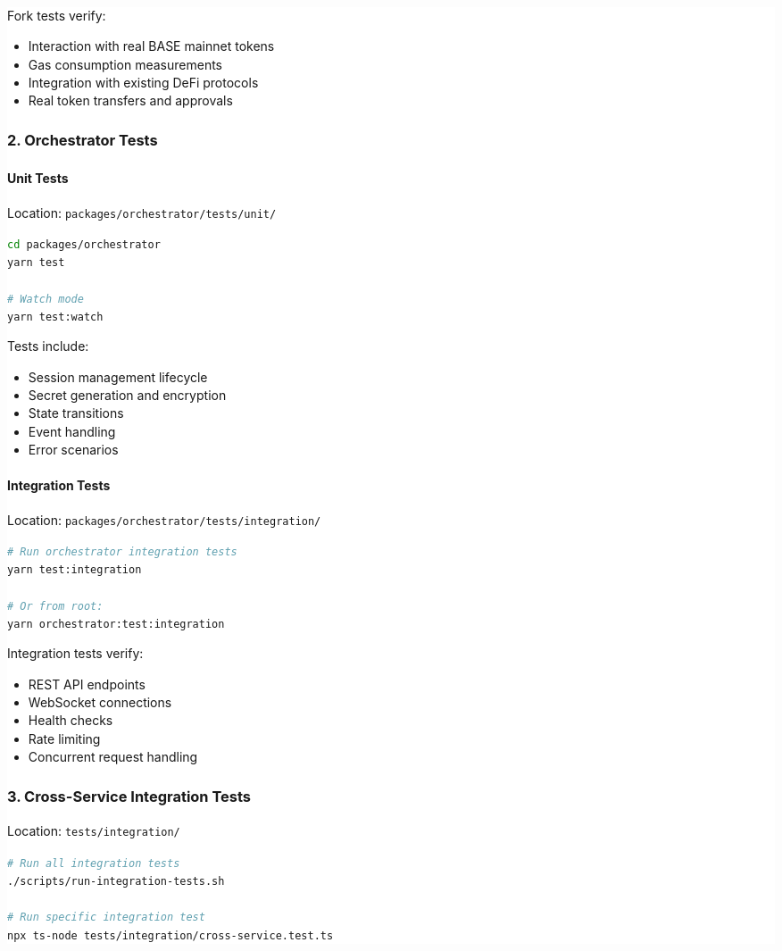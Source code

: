 Fork tests verify:
- Interaction with real BASE mainnet tokens
- Gas consumption measurements
- Integration with existing DeFi protocols
- Real token transfers and approvals

### 2. Orchestrator Tests

#### Unit Tests
Location: `packages/orchestrator/tests/unit/`

```bash
cd packages/orchestrator
yarn test

# Watch mode
yarn test:watch
```

Tests include:
- Session management lifecycle
- Secret generation and encryption
- State transitions
- Event handling
- Error scenarios

#### Integration Tests
Location: `packages/orchestrator/tests/integration/`

```bash
# Run orchestrator integration tests
yarn test:integration

# Or from root:
yarn orchestrator:test:integration
```

Integration tests verify:
- REST API endpoints
- WebSocket connections
- Health checks
- Rate limiting
- Concurrent request handling

### 3. Cross-Service Integration Tests

Location: `tests/integration/`

```bash
# Run all integration tests
./scripts/run-integration-tests.sh

# Run specific integration test
npx ts-node tests/integration/cross-service.test.ts
```
